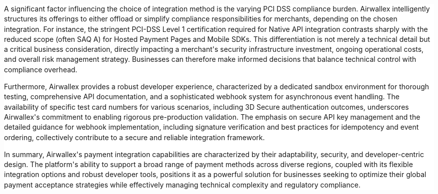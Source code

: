 A significant factor influencing the choice of integration method is the varying PCI DSS compliance burden. Airwallex intelligently structures its offerings to either offload or simplify compliance responsibilities for merchants, depending on the chosen integration. For instance, the stringent PCI-DSS Level 1 certification required for Native API integration contrasts sharply with the reduced scope (often SAQ A) for Hosted Payment Pages and Mobile SDKs. This differentiation is not merely a technical detail but a critical business consideration, directly impacting a merchant's security infrastructure investment, ongoing operational costs, and overall risk management strategy. Businesses can therefore make informed decisions that balance technical control with compliance overhead.

Furthermore, Airwallex provides a robust developer experience, characterized by a dedicated sandbox environment for thorough testing, comprehensive API documentation, and a sophisticated webhook system for asynchronous event handling. The availability of specific test card numbers for various scenarios, including 3D Secure authentication outcomes, underscores Airwallex's commitment to enabling rigorous pre-production validation. The emphasis on secure API key management and the detailed guidance for webhook implementation, including signature verification and best practices for idempotency and event ordering, collectively contribute to a secure and reliable integration framework.

In summary, Airwallex's payment integration capabilities are characterized by their adaptability, security, and developer-centric design. The platform's ability to support a broad range of payment methods across diverse regions, coupled with its flexible integration options and robust developer tools, positions it as a powerful solution for businesses seeking to optimize their global payment acceptance strategies while effectively managing technical complexity and regulatory compliance.